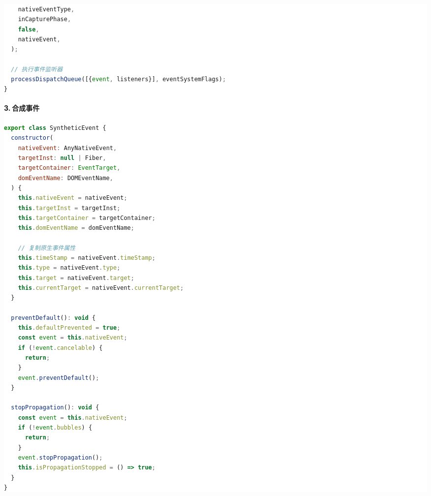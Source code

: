 ```javascript
    nativeEventType,
    inCapturePhase,
    false,
    nativeEvent,
  );
  
  // 执行事件监听器
  processDispatchQueue([{event, listeners}], eventSystemFlags);
}
```

#### 3. 合成事件

```javascript
export class SyntheticEvent {
  constructor(
    nativeEvent: AnyNativeEvent,
    targetInst: null | Fiber,
    targetContainer: EventTarget,
    domEventName: DOMEventName,
  ) {
    this.nativeEvent = nativeEvent;
    this.targetInst = targetInst;
    this.targetContainer = targetContainer;
    this.domEventName = domEventName;
    
    // 复制原生事件属性
    this.timeStamp = nativeEvent.timeStamp;
    this.type = nativeEvent.type;
    this.target = nativeEvent.target;
    this.currentTarget = nativeEvent.currentTarget;
  }
  
  preventDefault(): void {
    this.defaultPrevented = true;
    const event = this.nativeEvent;
    if (!event.cancelable) {
      return;
    }
    event.preventDefault();
  }
  
  stopPropagation(): void {
    const event = this.nativeEvent;
    if (!event.bubbles) {
      return;
    }
    event.stopPropagation();
    this.isPropagationStopped = () => true;
  }
}
```
